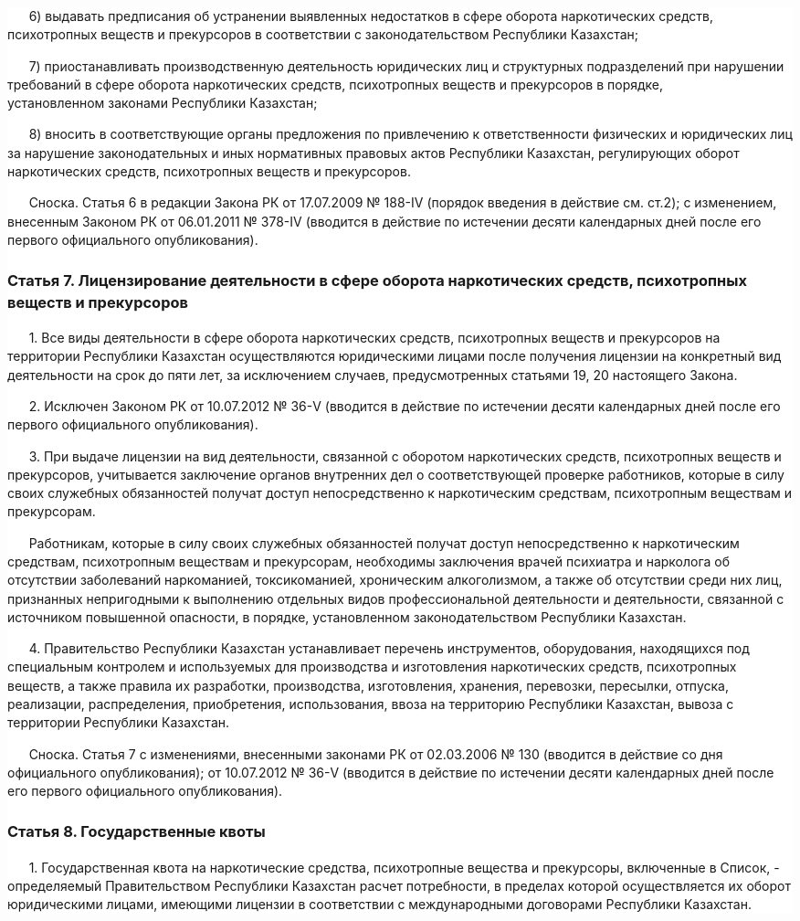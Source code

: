       6) выдавать предписания об устранении выявленных недостатков в сфере оборота наркотических средств, психотропных веществ и прекурсоров в соответствии с законодательством Республики Казахстан;

      7) приостанавливать производственную деятельность юридических лиц и структурных подразделений при нарушении требований в сфере оборота наркотических средств, психотропных веществ и прекурсоров в порядке, установленном законами Республики Казахстан;

      8) вносить в соответствующие органы предложения по привлечению к ответственности физических и юридических лиц за нарушение законодательных и иных нормативных правовых актов Республики Казахстан, регулирующих оборот наркотических средств, психотропных веществ и прекурсоров.

      Сноска. Статья 6 в редакции Закона РК от 17.07.2009 № 188-IV (порядок введения в действие см. ст.2); с изменением, внесенным Законом РК от 06.01.2011 № 378-IV (вводится в действие по истечении десяти календарных дней после его первого официального опубликования).

### Статья 7. Лицензирование деятельности в сфере оборота наркотических средств, психотропных веществ и прекурсоров

      1. Все виды деятельности в сфере оборота наркотических средств, психотропных веществ и прекурсоров на территории Республики Казахстан осуществляются юридическими лицами после получения лицензии на конкретный вид деятельности на срок до пяти лет, за исключением случаев, предусмотренных статьями 19, 20 настоящего Закона.

      2. Исключен Законом РК от 10.07.2012 № 36-V (вводится в действие по истечении десяти календарных дней после его первого официального опубликования).

      3. При выдаче лицензии на вид деятельности, связанной с оборотом наркотических средств, психотропных веществ и прекурсоров, учитывается заключение органов внутренних дел о соответствующей проверке работников, которые в силу своих служебных обязанностей получат доступ непосредственно к наркотическим средствам, психотропным веществам и прекурсорам.

      Работникам, которые в силу своих служебных обязанностей получат доступ непосредственно к наркотическим средствам, психотропным веществам и прекурсорам, необходимы заключения врачей психиатра и нарколога об отсутствии заболеваний наркоманией, токсикоманией, хроническим алкоголизмом, а также об отсутствии среди них лиц, признанных непригодными к выполнению отдельных видов профессиональной деятельности и деятельности, связанной с источником повышенной опасности, в порядке, установленном законодательством Республики Казахстан.

      4. Правительство Республики Казахстан устанавливает перечень инструментов, оборудования, находящихся под специальным контролем и используемых для производства и изготовления наркотических средств, психотропных веществ, а также правила их разработки, производства, изготовления, хранения, перевозки, пересылки, отпуска, реализации, распределения, приобретения, использования, ввоза на территорию Республики Казахстан, вывоза с территории Республики Казахстан.

      Сноска. Статья 7 с изменениями, внесенными законами РК от 02.03.2006 № 130 (вводится в действие со дня официального опубликования); от 10.07.2012 № 36-V (вводится в действие по истечении десяти календарных дней после его первого официального опубликования).

### Статья 8. Государственные квоты

      1. Государственная квота на наркотические средства, психотропные вещества и прекурсоры, включенные в Список, - определяемый Правительством Республики Казахстан расчет потребности, в пределах которой осуществляется их оборот юридическими лицами, имеющими лицензии в соответствии с международными договорами Республики Казахстан.
